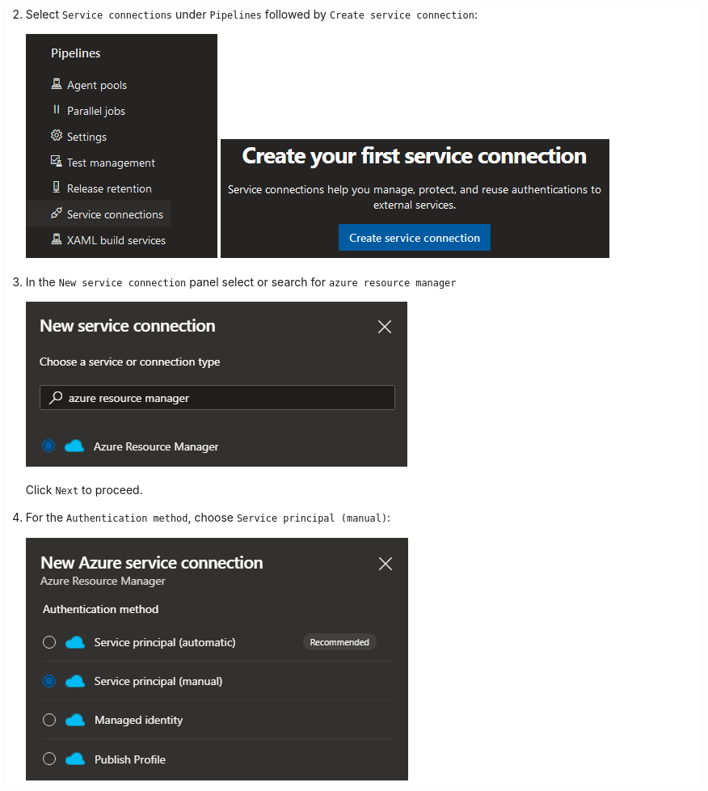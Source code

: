 2. Select `Service connections` under `Pipelines` followed by `Create service connection`:

    ![service-connection-03](images/service-connection-03.png)
    ![service-connection-04](images/service-connection-04.png)

3. In the `New service connection` panel select or search for `azure resource manager`

    ![service-connection-05](images/service-connection-05.png)

    Click `Next` to proceed.

4. For the `Authentication method`, choose `Service principal (manual)`:

    ![service-connection-06](images/service-connection-06.png)

